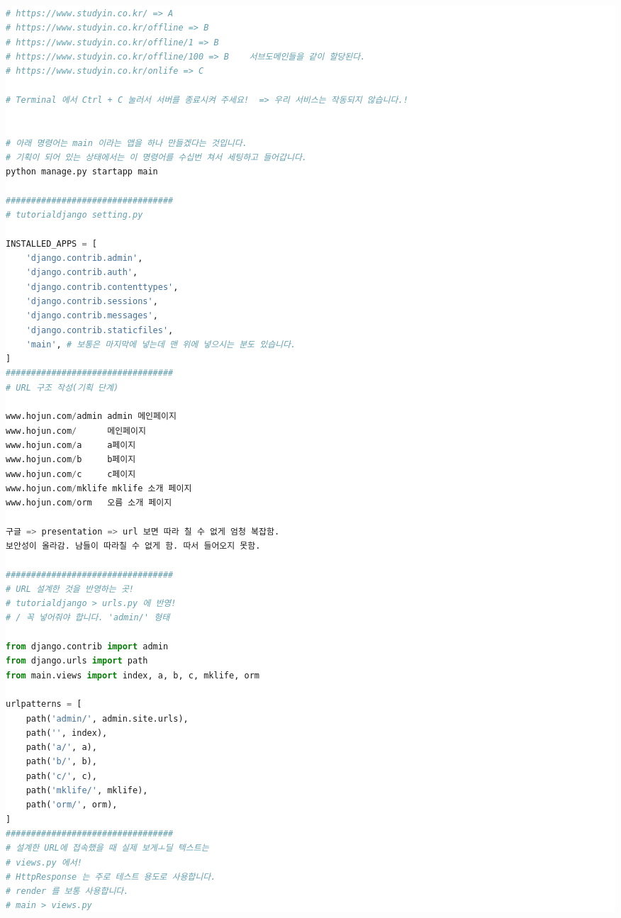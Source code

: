 ```python
# https://www.studyin.co.kr/ => A
# https://www.studyin.co.kr/offline => B
# https://www.studyin.co.kr/offline/1 => B
# https://www.studyin.co.kr/offline/100 => B    서브도메인들을 같이 할당된다.
# https://www.studyin.co.kr/onlife => C

# Terminal 에서 Ctrl + C 눌러서 서버를 종료시켜 주세요!  => 우리 서비스는 작동되지 않습니다.!


# 아래 명령어는 main 이라는 앱을 하나 만들겠다는 것입니다.
# 기획이 되어 있는 상태에서는 이 명령어를 수십번 쳐서 세팅하고 들어갑니다.
python manage.py startapp main

#################################
# tutorialdjango setting.py

INSTALLED_APPS = [
    'django.contrib.admin',
    'django.contrib.auth',
    'django.contrib.contenttypes',
    'django.contrib.sessions',
    'django.contrib.messages',
    'django.contrib.staticfiles',
    'main', # 보통은 마지막에 넣는데 맨 위에 넣으시는 분도 있습니다.
]
#################################
# URL 구조 작성(기획 단계)

www.hojun.com/admin admin 메인페이지
www.hojun.com/      메인페이지
www.hojun.com/a     a페이지
www.hojun.com/b     b페이지
www.hojun.com/c     c페이지
www.hojun.com/mklife mklife 소개 페이지
www.hojun.com/orm   오름 소개 페이지

구글 => presentation => url 보면 따라 칠 수 없게 엄청 복잡함.
보안성이 올라감. 남들이 따라칠 수 없게 함. 따서 들어오지 못함.

#################################
# URL 설계한 것을 반영하는 곳!
# tutorialdjango > urls.py 에 반영!
# / 꼭 넣어줘야 합니다. 'admin/' 형태

from django.contrib import admin
from django.urls import path
from main.views import index, a, b, c, mklife, orm

urlpatterns = [
    path('admin/', admin.site.urls),
    path('', index),
    path('a/', a),        
    path('b/', b),
    path('c/', c),
    path('mklife/', mklife),
    path('orm/', orm),
]
#################################
# 설계한 URL에 접속했을 때 실제 보게ㅗ딜 텍스트는
# views.py 에서!
# HttpResponse 는 주로 테스트 용도로 사용합니다.
# render 를 보통 사용합니다.
# main > views.py
```